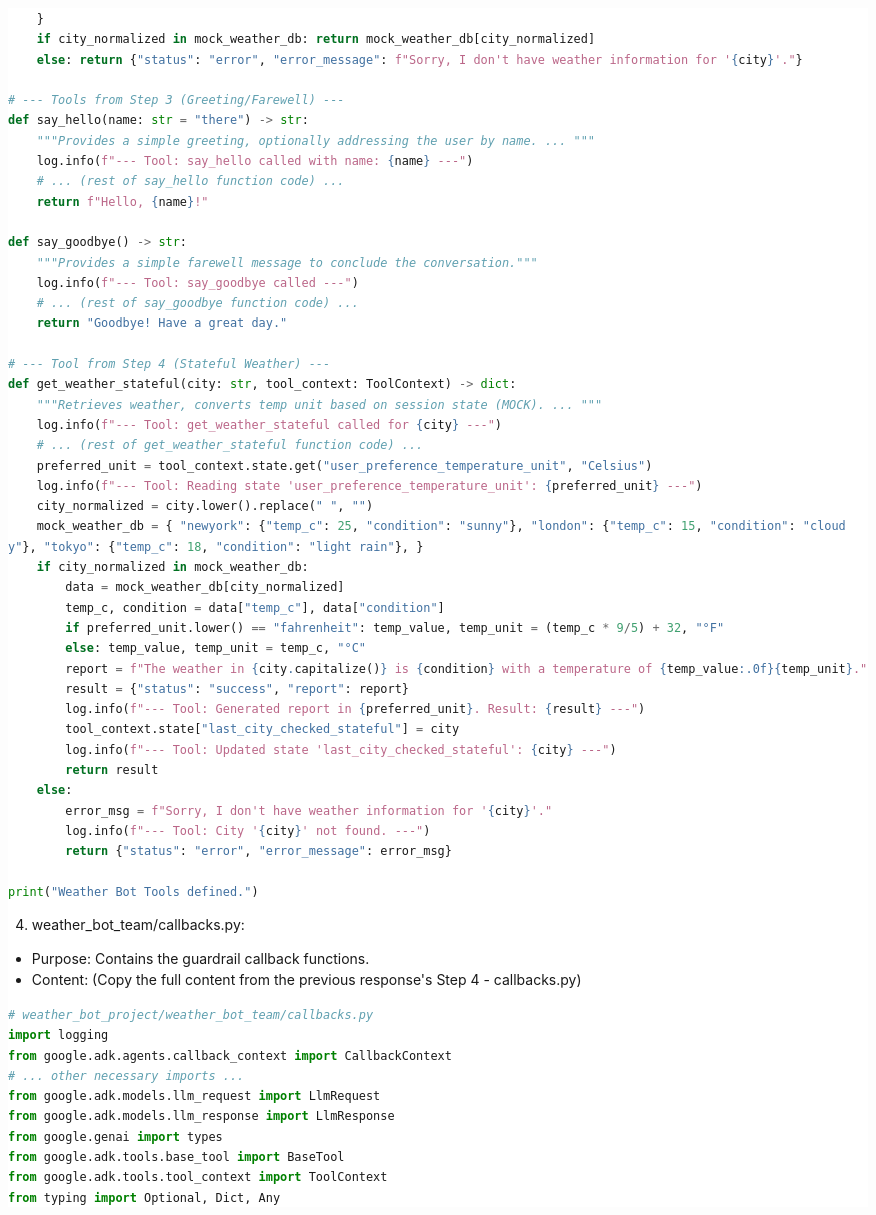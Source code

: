 ```python
    }
    if city_normalized in mock_weather_db: return mock_weather_db[city_normalized]
    else: return {"status": "error", "error_message": f"Sorry, I don't have weather information for '{city}'."}

# --- Tools from Step 3 (Greeting/Farewell) ---
def say_hello(name: str = "there") -> str:
    """Provides a simple greeting, optionally addressing the user by name. ... """
    log.info(f"--- Tool: say_hello called with name: {name} ---")
    # ... (rest of say_hello function code) ...
    return f"Hello, {name}!"

def say_goodbye() -> str:
    """Provides a simple farewell message to conclude the conversation."""
    log.info(f"--- Tool: say_goodbye called ---")
    # ... (rest of say_goodbye function code) ...
    return "Goodbye! Have a great day."

# --- Tool from Step 4 (Stateful Weather) ---
def get_weather_stateful(city: str, tool_context: ToolContext) -> dict:
    """Retrieves weather, converts temp unit based on session state (MOCK). ... """
    log.info(f"--- Tool: get_weather_stateful called for {city} ---")
    # ... (rest of get_weather_stateful function code) ...
    preferred_unit = tool_context.state.get("user_preference_temperature_unit", "Celsius")
    log.info(f"--- Tool: Reading state 'user_preference_temperature_unit': {preferred_unit} ---")
    city_normalized = city.lower().replace(" ", "")
    mock_weather_db = { "newyork": {"temp_c": 25, "condition": "sunny"}, "london": {"temp_c": 15, "condition": "cloudy"}, "tokyo": {"temp_c": 18, "condition": "light rain"}, }
    if city_normalized in mock_weather_db:
        data = mock_weather_db[city_normalized]
        temp_c, condition = data["temp_c"], data["condition"]
        if preferred_unit.lower() == "fahrenheit": temp_value, temp_unit = (temp_c * 9/5) + 32, "°F"
        else: temp_value, temp_unit = temp_c, "°C"
        report = f"The weather in {city.capitalize()} is {condition} with a temperature of {temp_value:.0f}{temp_unit}."
        result = {"status": "success", "report": report}
        log.info(f"--- Tool: Generated report in {preferred_unit}. Result: {result} ---")
        tool_context.state["last_city_checked_stateful"] = city
        log.info(f"--- Tool: Updated state 'last_city_checked_stateful': {city} ---")
        return result
    else:
        error_msg = f"Sorry, I don't have weather information for '{city}'."
        log.info(f"--- Tool: City '{city}' not found. ---")
        return {"status": "error", "error_message": error_msg}

print("Weather Bot Tools defined.")
```

4. weather_bot_team/callbacks.py:
- Purpose: Contains the guardrail callback functions.
- Content: (Copy the full content from the previous response's Step 4 - callbacks.py)
```python
# weather_bot_project/weather_bot_team/callbacks.py
import logging
from google.adk.agents.callback_context import CallbackContext
# ... other necessary imports ...
from google.adk.models.llm_request import LlmRequest
from google.adk.models.llm_response import LlmResponse
from google.genai import types
from google.adk.tools.base_tool import BaseTool
from google.adk.tools.tool_context import ToolContext
from typing import Optional, Dict, Any

```